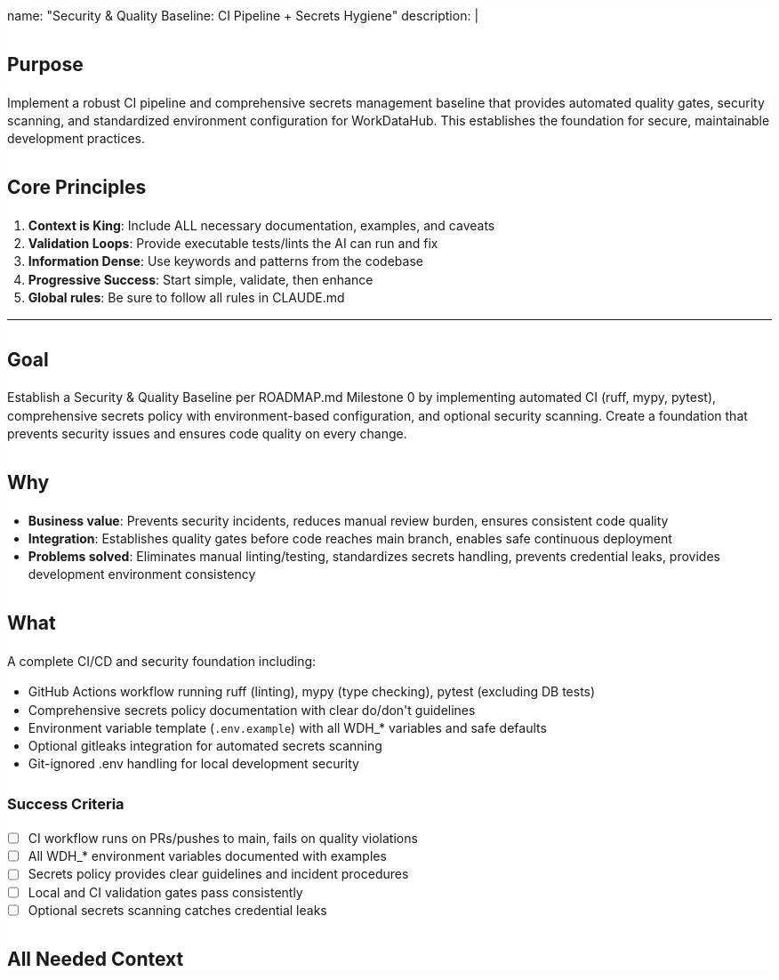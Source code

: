 name: "Security & Quality Baseline: CI Pipeline + Secrets Hygiene"
description: |

## Purpose
Implement a robust CI pipeline and comprehensive secrets management baseline that provides automated quality gates, security scanning, and standardized environment configuration for WorkDataHub. This establishes the foundation for secure, maintainable development practices.

## Core Principles
1. **Context is King**: Include ALL necessary documentation, examples, and caveats
2. **Validation Loops**: Provide executable tests/lints the AI can run and fix
3. **Information Dense**: Use keywords and patterns from the codebase
4. **Progressive Success**: Start simple, validate, then enhance
5. **Global rules**: Be sure to follow all rules in CLAUDE.md

---

## Goal
Establish a Security & Quality Baseline per ROADMAP.md Milestone 0 by implementing automated CI (ruff, mypy, pytest), comprehensive secrets policy with environment-based configuration, and optional security scanning. Create a foundation that prevents security issues and ensures code quality on every change.

## Why
- **Business value**: Prevents security incidents, reduces manual review burden, ensures consistent code quality
- **Integration**: Establishes quality gates before code reaches main branch, enables safe continuous deployment
- **Problems solved**: Eliminates manual linting/testing, standardizes secrets handling, prevents credential leaks, provides development environment consistency

## What
A complete CI/CD and security foundation including:
- GitHub Actions workflow running ruff (linting), mypy (type checking), pytest (excluding DB tests)  
- Comprehensive secrets policy documentation with clear do/don't guidelines
- Environment variable template (`.env.example`) with all WDH_* variables and safe defaults
- Optional gitleaks integration for automated secrets scanning
- Git-ignored .env handling for local development security

### Success Criteria
- [ ] CI workflow runs on PRs/pushes to main, fails on quality violations
- [ ] All WDH_* environment variables documented with examples
- [ ] Secrets policy provides clear guidelines and incident procedures
- [ ] Local and CI validation gates pass consistently
- [ ] Optional secrets scanning catches credential leaks

## All Needed Context
